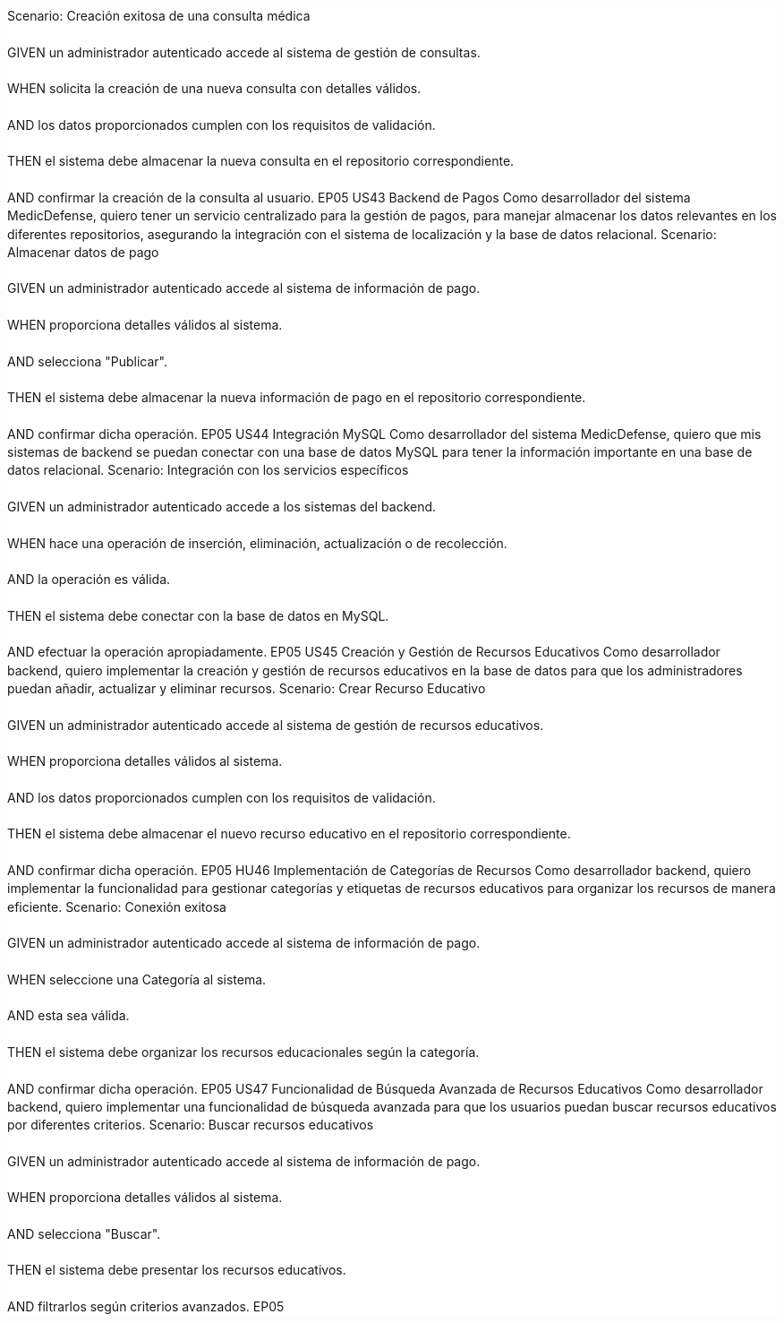 <td>Scenario: Creación exitosa de una consulta médica<br><br>GIVEN un administrador autenticado accede al sistema de gestión de consultas.<br><br>WHEN solicita la creación de una nueva consulta con detalles válidos.<br><br>AND los datos proporcionados cumplen con los requisitos de validación.<br><br>THEN el sistema debe almacenar la nueva consulta en el repositorio correspondiente.<br><br>AND confirmar la creación de la consulta al usuario.</td>
<td>EP05</td>
    </tr>
     <tr>
    <td>US43</td>
    <td>Backend de Pagos</td>
    <td>Como desarrollador del sistema MedicDefense, quiero tener un servicio centralizado para la gestión de pagos, para manejar almacenar los datos relevantes en los diferentes repositorios, asegurando la integración con el sistema de localización y la base de datos relacional.</td>
<td>Scenario: Almacenar datos de pago<br><br>GIVEN un administrador autenticado accede al sistema de información de pago.<br><br>WHEN proporciona detalles válidos al sistema.<br><br>AND selecciona "Publicar".<br><br>THEN el sistema debe almacenar la nueva información de pago en el repositorio correspondiente.<br><br>AND confirmar dicha operación.</td>
<td>EP05</td>
    </tr>
     <tr>
    <td>US44</td>
    <td>Integración MySQL</td>
    <td>Como desarrollador del sistema MedicDefense, quiero que mis sistemas de backend se puedan conectar con una base de datos MySQL para tener la información importante en una base de datos relacional.</td>
<td>Scenario: Integración con los servicios específicos<br><br>GIVEN un administrador autenticado accede a los sistemas del backend.<br><br>WHEN hace una operación de inserción, eliminación, actualización o de recolección.<br><br>AND la operación es válida.<br><br>THEN el sistema debe conectar con la base de datos en MySQL.<br><br>AND efectuar la operación apropiadamente.</td>
<td>EP05</td>
    </tr>
     <tr>
    <td>US45</td>
    <td>Creación y Gestión de Recursos Educativos</td>
    <td>Como desarrollador backend, quiero implementar la creación y gestión de recursos educativos en la base de datos para que los administradores puedan añadir, actualizar y eliminar recursos.</td>
<td>Scenario: Crear Recurso Educativo<br><br>GIVEN un administrador autenticado accede al sistema de gestión de recursos educativos.<br><br>WHEN proporciona detalles válidos al sistema.<br><br>AND los datos proporcionados cumplen con los requisitos de validación.<br><br>THEN el sistema debe almacenar el nuevo recurso educativo en el repositorio correspondiente.<br><br>AND confirmar dicha operación.</td>
<td>EP05</td>
    </tr>
     <tr>
    <td>HU46</td>
    <td>Implementación de Categorías de Recursos</td>
    <td>Como desarrollador backend, quiero implementar la funcionalidad para gestionar categorías y etiquetas de recursos educativos para organizar los recursos de manera eficiente.</td>
<td>Scenario: Conexión exitosa<br><br>GIVEN un administrador autenticado accede al sistema de información de pago.<br><br>WHEN seleccione una Categoría al sistema.<br><br>AND esta sea válida.<br><br>THEN el sistema debe organizar los recursos educacionales según la categoría.<br><br>AND confirmar dicha operación.</td>
<td>EP05</td>
    </tr>
     <tr>
    <td>US47</td>
    <td>Funcionalidad de Búsqueda Avanzada de Recursos Educativos</td>
    <td>Como desarrollador backend, quiero implementar una funcionalidad de búsqueda avanzada para que los usuarios puedan buscar recursos educativos por diferentes criterios.</td>
<td>Scenario: Buscar recursos educativos<br><br>GIVEN un administrador autenticado accede al sistema de información de pago.<br><br>WHEN proporciona detalles válidos al sistema.<br><br>AND selecciona "Buscar".<br><br>THEN el sistema debe presentar los recursos educativos.<br><br>AND filtrarlos según criterios avanzados.</td>
<td>EP05</td>
